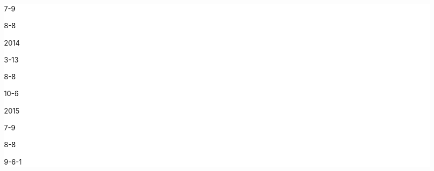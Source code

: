 7-9

</td>

<td style="text-align:center;">

8-8

</td>

</tr>

<tr>

<td style="text-align:center;">

2014

</td>

<td style="text-align:center;">

3-13

</td>

<td style="text-align:center;">

8-8

</td>

<td style="text-align:center;">

10-6

</td>

</tr>

<tr>

<td style="text-align:center;">

2015

</td>

<td style="text-align:center;">

7-9

</td>

<td style="text-align:center;">

8-8

</td>

<td style="text-align:center;">

9-6-1

</td>
